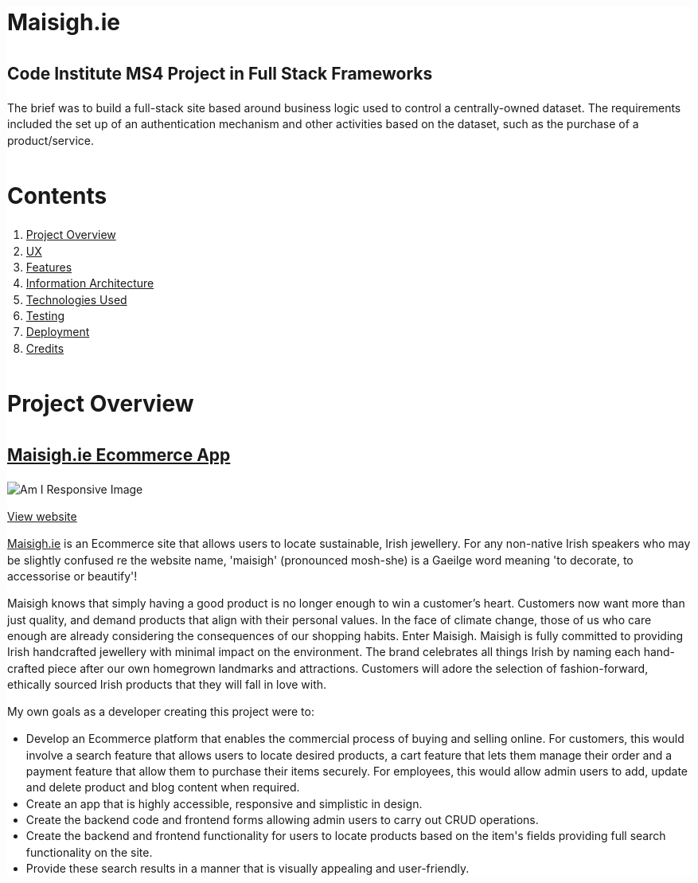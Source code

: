 # Maisigh.ie

## Code Institute MS4 Project in Full Stack Frameworks
The brief was to build a full-stack site based around business logic used to control a centrally-owned dataset. The requirements included the set up of an authentication mechanism and other activities based on the dataset, such as the purchase of a product/service.

# Contents

1. [Project Overview](#project-overview)
2. [UX](#ux)
3. [Features](#features)
4. [Information Architecture](#information-architecture)
5. [Technologies Used](#technologies-used)
6. [Testing](#testing)
7. [Deployment](#deployment)
8. [Credits](#credits)



# Project Overview

## [Maisigh.ie Ecommerce App](http://maisigh-ms4.herokuapp.com)


![Am I Responsive Image](https://res.cloudinary.com/nclerkin/image/upload/v1626972992/amiresponsive_wvj4nm.png "Am I Responsive Image") 

[View website](http://maisigh-ms4.herokuapp.com) 
 
[Maisigh.ie](http://maisigh-ms4.herokuapp.com) is an Ecommerce site that allows users to locate sustainable, Irish jewellery. For any non-native Irish speakers who may be slightly confused re the website name, 'maisigh' (pronounced mosh-she) is a Gaeilge word meaning 'to decorate, to accessorise or beautify'! 

Maisigh knows that simply having a good product is no longer enough to win a customer’s heart. Customers now want more than just quality, and demand products that align with their personal values. 
In the face of climate change, those of us who care enough are already considering the consequences of our shopping habits. Enter Maisigh. Maisigh is fully committed to providing Irish handcrafted jewellery with minimal impact on the environment. The brand celebrates all things Irish by naming each hand-crafted piece after our own homegrown landmarks and attractions. Customers will adore the selection of fashion-forward, ethically sourced Irish products that they will fall in love with. 

My own goals as a developer creating this project were to: 
- Develop an Ecommerce platform that enables the commercial process of buying and selling online. For customers, this would involve a search feature that allows users to locate desired products, a cart feature that lets them manage their order and a payment feature that allow them to purchase their items securely. For employees, this would allow admin users to add, update and delete product and blog content when required. 
- Create an app that is highly accessible, responsive and simplistic in design.
- Create the backend code and frontend forms allowing admin users to carry out CRUD operations.
- Create the backend and frontend functionality for users to locate products based on the item's fields providing full search functionality on the site.
- Provide these search results in a manner that is visually appealing and user-friendly.
